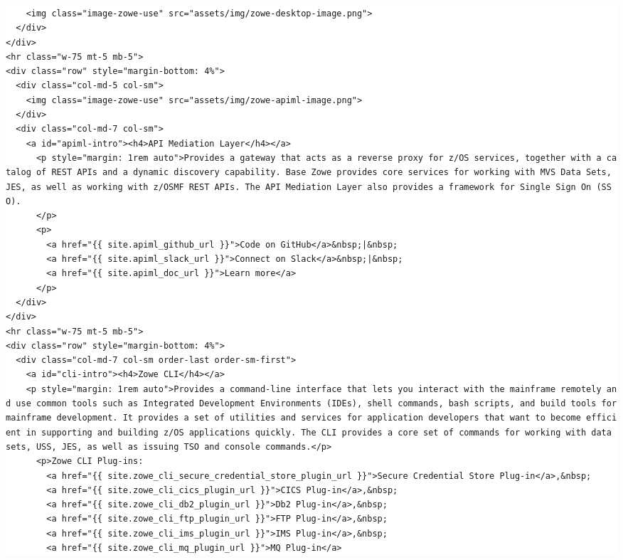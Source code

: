         <img class="image-zowe-use" src="assets/img/zowe-desktop-image.png">
      </div>
    </div>
    <hr class="w-75 mt-5 mb-5">
    <div class="row" style="margin-bottom: 4%">
      <div class="col-md-5 col-sm">
        <img class="image-zowe-use" src="assets/img/zowe-apiml-image.png">
      </div>
      <div class="col-md-7 col-sm">
        <a id="apiml-intro"><h4>API Mediation Layer</h4></a>
          <p style="margin: 1rem auto">Provides a gateway that acts as a reverse proxy for z/OS services, together with a catalog of REST APIs and a dynamic discovery capability. Base Zowe provides core services for working with MVS Data Sets, JES, as well as working with z/OSMF REST APIs. The API Mediation Layer also provides a framework for Single Sign On (SSO). 
          </p>
          <p>
            <a href="{{ site.apiml_github_url }}">Code on GitHub</a>&nbsp;|&nbsp;
            <a href="{{ site.apiml_slack_url }}">Connect on Slack</a>&nbsp;|&nbsp;
            <a href="{{ site.apiml_doc_url }}">Learn more</a>
          </p>
      </div>
    </div>
    <hr class="w-75 mt-5 mb-5">
    <div class="row" style="margin-bottom: 4%">
      <div class="col-md-7 col-sm order-last order-sm-first">
        <a id="cli-intro"><h4>Zowe CLI</h4></a>
        <p style="margin: 1rem auto">Provides a command-line interface that lets you interact with the mainframe remotely and use common tools such as Integrated Development Environments (IDEs), shell commands, bash scripts, and build tools for mainframe development. It provides a set of utilities and services for application developers that want to become efficient in supporting and building z/OS applications quickly. The CLI provides a core set of commands for working with data sets, USS, JES, as well as issuing TSO and console commands.</p>
          <p>Zowe CLI Plug-ins:
            <a href="{{ site.zowe_cli_secure_credential_store_plugin_url }}">Secure Credential Store Plug-in</a>,&nbsp;
            <a href="{{ site.zowe_cli_cics_plugin_url }}">CICS Plug-in</a>,&nbsp;
            <a href="{{ site.zowe_cli_db2_plugin_url }}">Db2 Plug-in</a>,&nbsp;
            <a href="{{ site.zowe_cli_ftp_plugin_url }}">FTP Plug-in</a>,&nbsp;
            <a href="{{ site.zowe_cli_ims_plugin_url }}">IMS Plug-in</a>,&nbsp;
            <a href="{{ site.zowe_cli_mq_plugin_url }}">MQ Plug-in</a> 